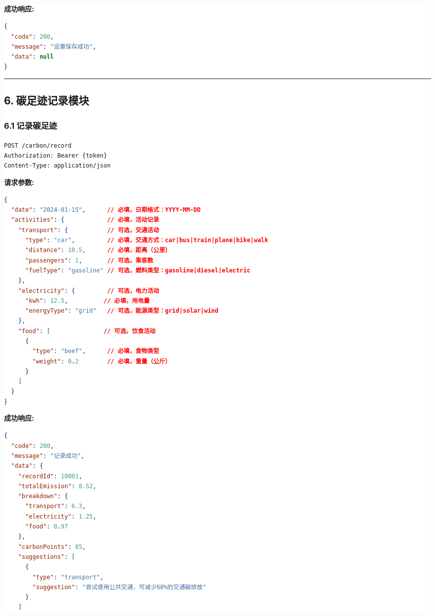 **成功响应:**
```json
{
  "code": 200,
  "message": "设置保存成功",
  "data": null
}
```

---

## 6. 碳足迹记录模块

### 6.1 记录碳足迹
```
POST /carbon/record
Authorization: Bearer {token}
Content-Type: application/json
```

**请求参数:**
```json
{
  "date": "2024-01-15",      // 必填，日期格式：YYYY-MM-DD
  "activities": {            // 必填，活动记录
    "transport": {           // 可选，交通活动
      "type": "car",         // 必填，交通方式：car|bus|train|plane|bike|walk
      "distance": 10.5,      // 必填，距离（公里）
      "passengers": 1,       // 可选，乘客数
      "fuelType": "gasoline" // 可选，燃料类型：gasoline|diesel|electric
    },
    "electricity": {         // 可选，电力活动
      "kwh": 12.5,          // 必填，用电量
      "energyType": "grid"   // 可选，能源类型：grid|solar|wind
    },
    "food": [               // 可选，饮食活动
      {
        "type": "beef",      // 必填，食物类型
        "weight": 0.2        // 必填，重量（公斤）
      }
    ]
  }
}
```

**成功响应:**
```json
{
  "code": 200,
  "message": "记录成功",
  "data": {
    "recordId": 10001,
    "totalEmission": 8.52,
    "breakdown": {
      "transport": 6.3,
      "electricity": 1.25,
      "food": 0.97
    },
    "carbonPoints": 85,
    "suggestions": [
      {
        "type": "transport",
        "suggestion": "尝试使用公共交通，可减少60%的交通碳排放"
      }
    ]
```